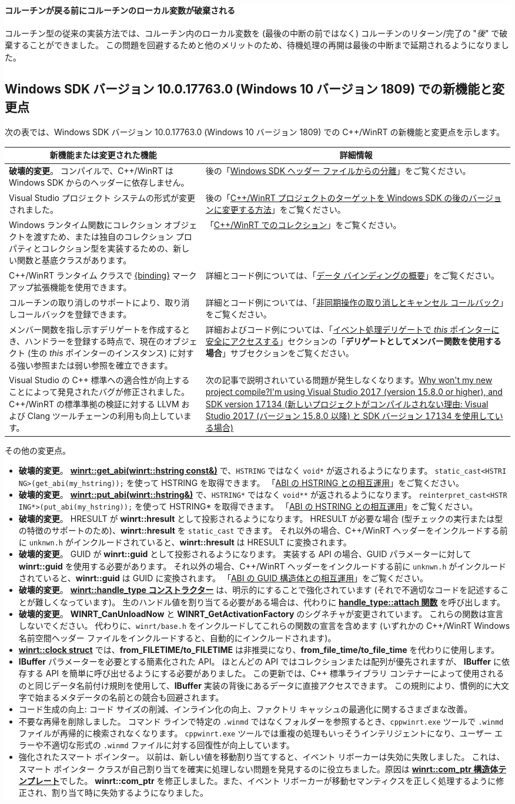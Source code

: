 #### <a name="coroutine-local-variables-are-now-destroyed-before-the-coroutine-returns"></a>コルーチンが戻る前にコルーチンのローカル変数が破棄される

コルーチン型の従来の実装方法では、コルーチン内のローカル変数を (最後の中断の前ではなく) コルーチンのリターン/完了の "*後*" で破棄することができました。 この問題を回避するためと他のメリットのため、待機処理の再開は最後の中断まで延期されるようになりました。

## <a name="news-and-changes-in-windows-sdk-version-100177630-windows-10-version-1809"></a>Windows SDK バージョン 10.0.17763.0 (Windows 10 バージョン 1809) での新機能と変更点

次の表では、Windows SDK バージョン 10.0.17763.0 (Windows 10 バージョン 1809) での C++/WinRT の新機能と変更点を示します。

| 新機能または変更された機能 | 詳細情報 |
| - | - |
| **破壊的変更**。 コンパイルで、C++/WinRT は Windows SDK からのヘッダーに依存しません。 | 後の「[Windows SDK ヘッダー ファイルからの分離](#isolation-from-windows-sdk-header-files)」をご覧ください。 |
| Visual Studio プロジェクト システムの形式が変更されました。 | 後の「[C++/WinRT プロジェクトのターゲットを Windows SDK の後のバージョンに変更する方法](#how-to-retarget-your-cwinrt-project-to-a-later-version-of-the-windows-sdk)」をご覧ください。 |
| Windows ランタイム関数にコレクション オブジェクトを渡すため、または独自のコレクション プロパティとコレクション型を実装するための、新しい関数と基底クラスがあります。 | 「[C++/WinRT でのコレクション](collections.md)」をご覧ください。 |
| C++/WinRT ランタイム クラスで [{binding}](../xaml-platform/binding-markup-extension.md) マークアップ拡張機能を使用できます。 | 詳細とコード例については、「[データ バインディングの概要](../data-binding/data-binding-quickstart.md)」をご覧ください。 |
| コルーチンの取り消しのサポートにより、取り消しコールバックを登録できます。 | 詳細とコード例については、「[非同期操作の取り消しとキャンセル コールバック](concurrency-2.md#canceling-an-asynchronous-operation-and-cancellation-callbacks)」をご覧ください。 |
| メンバー関数を指し示すデリゲートを作成するとき、ハンドラーを登録する時点で、現在のオブジェクト (生の *this* ポインターのインスタンス) に対する強い参照または弱い参照を確立できます。 | 詳細およびコード例については、「[イベント処理デリゲートで *this* ポインターに安全にアクセスする](weak-references.md#safely-accessing-the-this-pointer-with-an-event-handling-delegate)」セクションの「**デリゲートとしてメンバー関数を使用する場合**」サブセクションをご覧ください。 |
| Visual Studio の C++ 標準への適合性が向上することによって発見されたバグが修正されました。 C++/WinRT の標準準拠の検証に対する LLVM および Clang ツールチェーンの利用も向上しています。 | 次の記事で説明されいている問題が発生しなくなります。[Why won't my new project compile?I'm using Visual Studio 2017 (version 15.8.0 or higher), and SDK version 17134 (新しいプロジェクトがコンパイルされない理由: Visual Studio 2017 (バージョン 15.8.0 以降) と SDK バージョン 17134 を使用している場合)](faq.yml#why-won-t-my-new-project-compile--i-m-using-visual-studio-2017--version-15-8-0-or-higher---and-sdk-version-17134) |

その他の変更点。

- **破壊的変更**。 [**winrt::get_abi(winrt::hstring const&)**](/uwp/cpp-ref-for-winrt/get-abi) で、`HSTRING` ではなく `void*` が返されるようになります。 `static_cast<HSTRING>(get_abi(my_hstring));` を使って HSTRING を取得できます。 「[ABI の HSTRING との相互運用](interop-winrt-abi.md#interoperating-with-the-abis-hstring)」をご覧ください。
- **破壊的変更**。 [**winrt::put_abi(winrt::hstring&)**](/uwp/cpp-ref-for-winrt/put-abi) で、`HSTRING*` ではなく `void**` が返されるようになります。 `reinterpret_cast<HSTRING*>(put_abi(my_hstring));` を使って HSTRING* を取得できます。 「[ABI の HSTRING との相互運用](interop-winrt-abi.md#interoperating-with-the-abis-hstring)」をご覧ください。
- **破壊的変更**。 HRESULT が **winrt::hresult** として投影されるようになります。 HRESULT が必要な場合 (型チェックの実行または型の特徴のサポートのため)、**winrt::hresult** を `static_cast` できます。 それ以外の場合、C++/WinRT ヘッダーをインクルードする前に `unknwn.h` がインクルードされていると、**winrt::hresult** は HRESULT に変換されます。
- **破壊的変更**。 GUID が **winrt::guid** として投影されるようになります。 実装する API の場合、GUID パラメーターに対して **winrt::guid** を使用する必要があります。 それ以外の場合、C++/WinRT ヘッダーをインクルードする前に `unknwn.h` がインクルードされていると、**winrt::guid** は GUID に変換されます。 「[ABI の GUID 構造体との相互運用](interop-winrt-abi.md#interoperating-with-the-abis-guid-struct)」をご覧ください。
- **破壊的変更**。 [**winrt::handle_type コンストラクター**](/uwp/cpp-ref-for-winrt/handle-type#handle_typehandle_type-constructor) は、明示的にすることで強化されています (それで不適切なコードを記述することが難しくなっています)。 生のハンドル値を割り当てる必要がある場合は、代わりに [**handle_type::attach 関数**](/uwp/cpp-ref-for-winrt/handle-type#handle_typeattach-function) を呼び出します。
- **破壊的変更**。 **WINRT_CanUnloadNow** と **WINRT_GetActivationFactory** のシグネチャが変更されています。 これらの関数は宣言しないでください。 代わりに、`winrt/base.h` をインクルードしてこれらの関数の宣言を含めます (いずれかの C++/WinRT Windows 名前空間ヘッダー ファイルをインクルードすると、自動的にインクルードされます)。
- [**winrt::clock struct**](/uwp/cpp-ref-for-winrt/clock) では、**from_FILETIME/to_FILETIME** は非推奨になり、**from_file_time/to_file_time** を代わりに使用します。
- **IBuffer** パラメーターを必要とする簡素化された API。 ほとんどの API ではコレクションまたは配列が優先されますが、 **IBuffer** に依存する API を簡単に呼び出せるようにする必要がありました。 この更新では、C++ 標準ライブラリ コンテナーによって使用されるのと同じデータ名前付け規則を使用して、**IBuffer** 実装の背後にあるデータに直接アクセスできます。 この規則により、慣例的に大文字で始まるメタデータの名前との競合も回避されます。
- コード生成の向上: コード サイズの削減、インライン化の向上、ファクトリ キャッシュの最適化に関するさまざまな改善。
- 不要な再帰を削除しました。 コマンド ラインで特定の `.winmd` ではなくフォルダーを参照するとき、`cppwinrt.exe` ツールで `.winmd` ファイルが再帰的に検索されなくなります。 `cppwinrt.exe` ツールでは重複の処理もいっそうインテリジェントになり、ユーザー エラーや不適切な形式の `.winmd` ファイルに対する回復性が向上しています。
- 強化されたスマート ポインター。 以前は、新しい値を移動割り当てすると、イベント リボーカーは失効に失敗しました。 これは、スマート ポインター クラスが自己割り当てを確実に処理しない問題を発見するのに役立ちました。原因は [**winrt::com_ptr 構造体テンプレート**](/uwp/cpp-ref-for-winrt/com-ptr)でした。 **winrt::com_ptr** を修正しました。また、イベント リボーカーが移動セマンティクスを正しく処理するように修正され、割り当て時に失効するようになりました。

